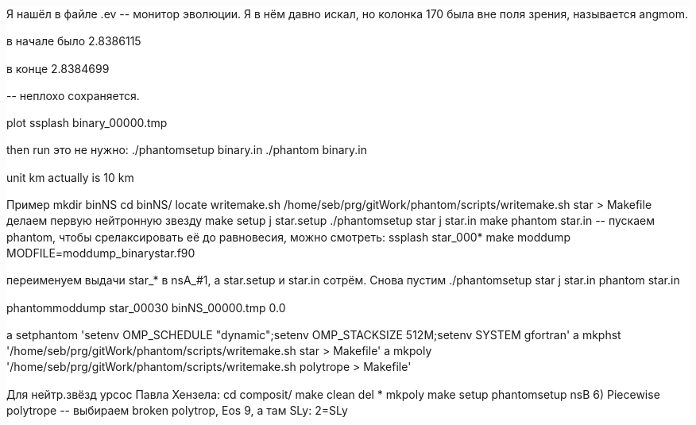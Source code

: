 Я нашёл в файле .ev -- монитор эволюции. Я в нём давно искал, но
колонка 170 была вне поля зрения, называется angmom.

в начале было
2.8386115

в конце
2.8384699

-- неплохо сохраняется.



 plot
 ssplash binary_00000.tmp

then run
 это не нужно: ./phantomsetup binary.in
 ./phantom binary.in

unit km actually is 10 km

Пример
 mkdir binNS
 cd binNS/
 locate writemake.sh
 /home/seb/prg/gitWork/phantom/scripts/writemake.sh star > Makefile
делаем первую нейтронную звезду
 make setup
 j star.setup
 ./phantomsetup star
 j star.in
 make
 phantom star.in
 -- пускаем phantom, чтобы срелаксировать её до равновесия, можно смотреть:
      ssplash star_000*
      make moddump MODFILE=moddump_binarystar.f90

переименуем выдачи star_* в nsA_#1, а star.setup и star.in сотрём.
Снова пустим ./phantomsetup star
j star.in
phantom star.in

phantommoddump star_00030 binNS_00000.tmp 0.0

a setphantom 'setenv OMP_SCHEDULE "dynamic";setenv OMP_STACKSIZE 512M;setenv SYSTEM gfortran'
a mkphst '/home/seb/prg/gitWork/phantom/scripts/writemake.sh star > Makefile'
a mkpoly '/home/seb/prg/gitWork/phantom/scripts/writemake.sh polytrope > Makefile'


Для нейтр.звёзд урсос Павла Хензела:
 cd composit/
 make clean
 del *
 mkpoly
 make setup
 phantomsetup nsB
 6) Piecewise polytrope
-- выбираем broken polytrop, Eos 9, а там SLy:
 2=SLy
